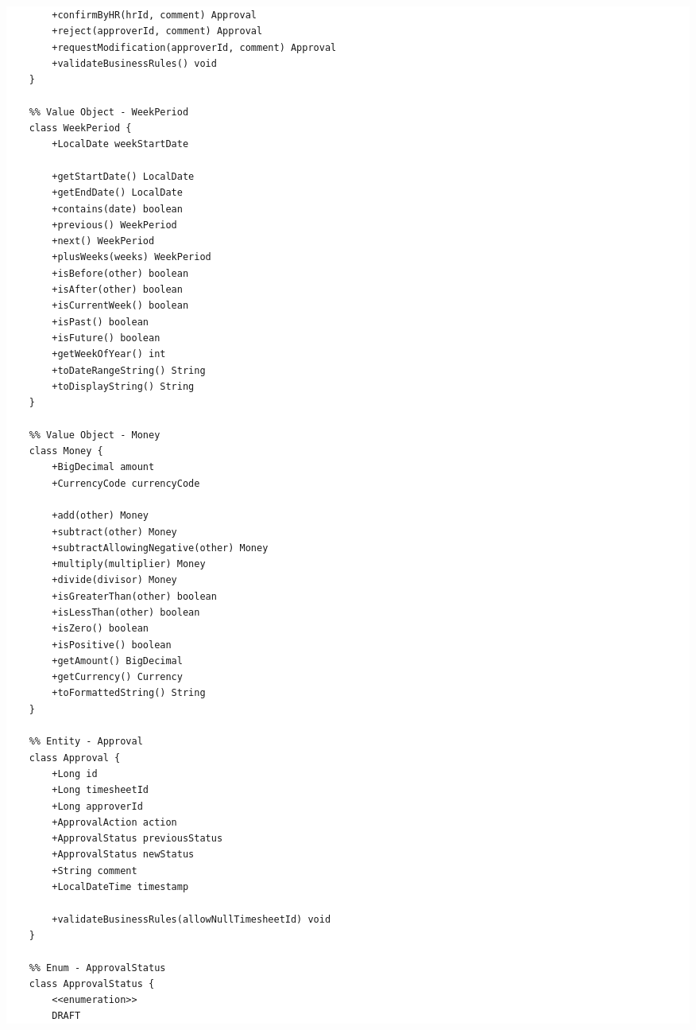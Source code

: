 ```mermaid
        +confirmByHR(hrId, comment) Approval
        +reject(approverId, comment) Approval
        +requestModification(approverId, comment) Approval
        +validateBusinessRules() void
    }
    
    %% Value Object - WeekPeriod
    class WeekPeriod {
        +LocalDate weekStartDate
        
        +getStartDate() LocalDate
        +getEndDate() LocalDate
        +contains(date) boolean
        +previous() WeekPeriod
        +next() WeekPeriod
        +plusWeeks(weeks) WeekPeriod
        +isBefore(other) boolean
        +isAfter(other) boolean
        +isCurrentWeek() boolean
        +isPast() boolean
        +isFuture() boolean
        +getWeekOfYear() int
        +toDateRangeString() String
        +toDisplayString() String
    }
    
    %% Value Object - Money
    class Money {
        +BigDecimal amount
        +CurrencyCode currencyCode
        
        +add(other) Money
        +subtract(other) Money
        +subtractAllowingNegative(other) Money
        +multiply(multiplier) Money
        +divide(divisor) Money
        +isGreaterThan(other) boolean
        +isLessThan(other) boolean
        +isZero() boolean
        +isPositive() boolean
        +getAmount() BigDecimal
        +getCurrency() Currency
        +toFormattedString() String
    }
    
    %% Entity - Approval
    class Approval {
        +Long id
        +Long timesheetId
        +Long approverId
        +ApprovalAction action
        +ApprovalStatus previousStatus
        +ApprovalStatus newStatus
        +String comment
        +LocalDateTime timestamp
        
        +validateBusinessRules(allowNullTimesheetId) void
    }
    
    %% Enum - ApprovalStatus
    class ApprovalStatus {
        <<enumeration>>
        DRAFT
```